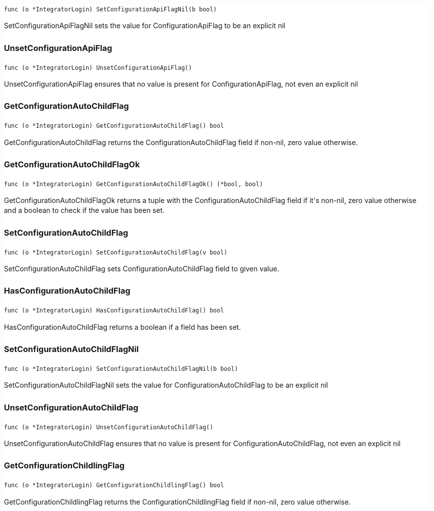 `func (o *IntegratorLogin) SetConfigurationApiFlagNil(b bool)`

 SetConfigurationApiFlagNil sets the value for ConfigurationApiFlag to be an explicit nil

### UnsetConfigurationApiFlag
`func (o *IntegratorLogin) UnsetConfigurationApiFlag()`

UnsetConfigurationApiFlag ensures that no value is present for ConfigurationApiFlag, not even an explicit nil
### GetConfigurationAutoChildFlag

`func (o *IntegratorLogin) GetConfigurationAutoChildFlag() bool`

GetConfigurationAutoChildFlag returns the ConfigurationAutoChildFlag field if non-nil, zero value otherwise.

### GetConfigurationAutoChildFlagOk

`func (o *IntegratorLogin) GetConfigurationAutoChildFlagOk() (*bool, bool)`

GetConfigurationAutoChildFlagOk returns a tuple with the ConfigurationAutoChildFlag field if it's non-nil, zero value otherwise
and a boolean to check if the value has been set.

### SetConfigurationAutoChildFlag

`func (o *IntegratorLogin) SetConfigurationAutoChildFlag(v bool)`

SetConfigurationAutoChildFlag sets ConfigurationAutoChildFlag field to given value.

### HasConfigurationAutoChildFlag

`func (o *IntegratorLogin) HasConfigurationAutoChildFlag() bool`

HasConfigurationAutoChildFlag returns a boolean if a field has been set.

### SetConfigurationAutoChildFlagNil

`func (o *IntegratorLogin) SetConfigurationAutoChildFlagNil(b bool)`

 SetConfigurationAutoChildFlagNil sets the value for ConfigurationAutoChildFlag to be an explicit nil

### UnsetConfigurationAutoChildFlag
`func (o *IntegratorLogin) UnsetConfigurationAutoChildFlag()`

UnsetConfigurationAutoChildFlag ensures that no value is present for ConfigurationAutoChildFlag, not even an explicit nil
### GetConfigurationChildlingFlag

`func (o *IntegratorLogin) GetConfigurationChildlingFlag() bool`

GetConfigurationChildlingFlag returns the ConfigurationChildlingFlag field if non-nil, zero value otherwise.
